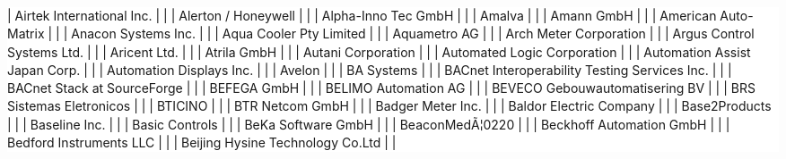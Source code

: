 | Airtek International Inc. |  |
| Alerton / Honeywell |  |
| Alpha-Inno Tec GmbH |  |
| Amalva |  |
| Amann GmbH |  |
| American Auto-Matrix |  |
| Anacon Systems Inc. |  |
| Aqua Cooler Pty Limited |  |
| Aquametro AG |  |
| Arch Meter Corporation |  |
| Argus Control Systems Ltd. |  |
| Aricent Ltd. |  |
| Atrila GmbH |  |
| Autani Corporation |  |
| Automated Logic Corporation |  |
| Automation Assist Japan Corp. |  |
| Automation Displays Inc. |  |
| Avelon |  |
| BA Systems |  |
| BACnet Interoperability Testing Services Inc. |  |
| BACnet Stack at SourceForge |  |
| BEFEGA GmbH |  |
| BELIMO Automation AG |  |
| BEVECO Gebouwautomatisering BV |  |
| BRS Sistemas Eletronicos |  |
| BTICINO |  |
| BTR Netcom GmbH |  |
| Badger Meter Inc. |  |
| Baldor Electric Company |  |
| Base2Products |  |
| Baseline Inc. |  |
| Basic Controls |  |
| BeKa Software GmbH |  |
| BeaconMedÃ¦0220 |  |
| Beckhoff Automation GmbH |  |
| Bedford Instruments LLC |  |
| Beijing Hysine Technology Co.Ltd |  |